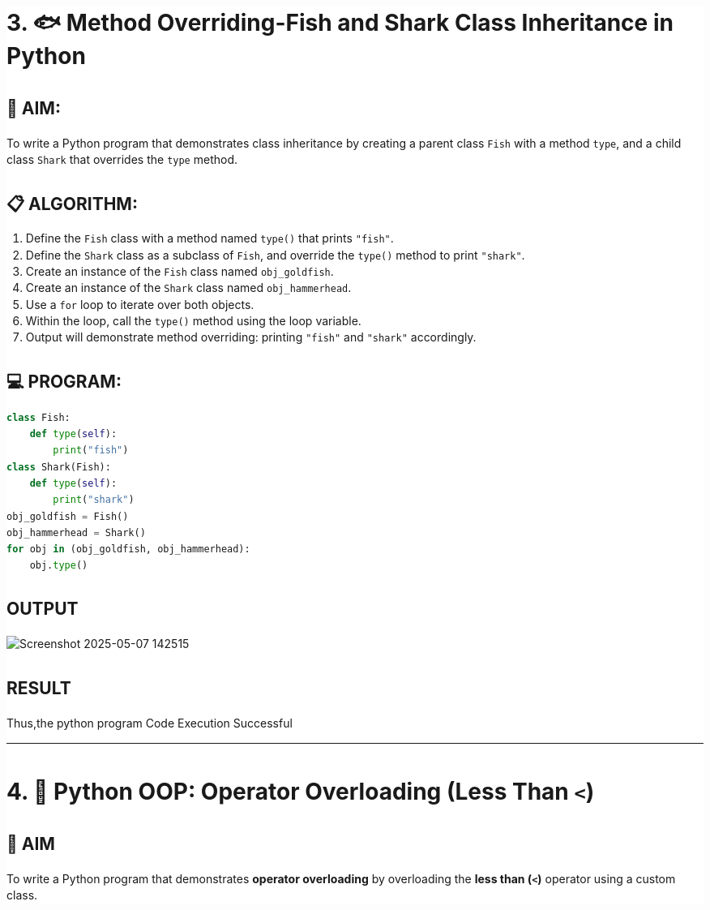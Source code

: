# 3. 🐟 Method Overriding-Fish and Shark Class Inheritance in Python

## 🧠 AIM:
To write a Python program that demonstrates class inheritance by creating a parent class `Fish` with a method `type`, and a child class `Shark` that overrides the `type` method.

## 📋 ALGORITHM:

1. Define the `Fish` class with a method named `type()` that prints `"fish"`.
2. Define the `Shark` class as a subclass of `Fish`, and override the `type()` method to print `"shark"`.
3. Create an instance of the `Fish` class named `obj_goldfish`.
4. Create an instance of the `Shark` class named `obj_hammerhead`.
5. Use a `for` loop to iterate over both objects.
6. Within the loop, call the `type()` method using the loop variable.
7. Output will demonstrate method overriding: printing `"fish"` and `"shark"` accordingly.

## 💻 PROGRAM:
```python
class Fish:
    def type(self):
        print("fish")
class Shark(Fish):
    def type(self):
        print("shark")
obj_goldfish = Fish()
obj_hammerhead = Shark()
for obj in (obj_goldfish, obj_hammerhead):
    obj.type()
```
## OUTPUT
![Screenshot 2025-05-07 142515](https://github.com/user-attachments/assets/8eb4270d-632e-4095-8cce-364bcf8027e7)

## RESULT
Thus,the python program Code Execution Successful

---

# 4. 🐍 Python OOP: Operator Overloading (Less Than `<`)

## 🎯 AIM

To write a Python program that demonstrates **operator overloading** by overloading the **less than (`<`)** operator using a custom class.
